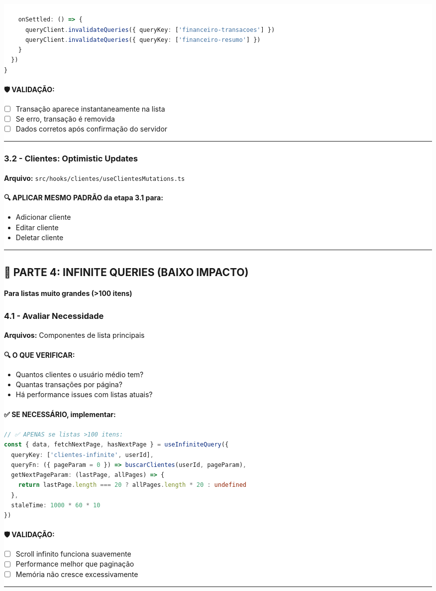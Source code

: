 ```typescript
    
    onSettled: () => {
      queryClient.invalidateQueries({ queryKey: ['financeiro-transacoes'] })
      queryClient.invalidateQueries({ queryKey: ['financeiro-resumo'] })
    }
  })
}
```

#### **🛡️ VALIDAÇÃO:**
- [ ] Transação aparece instantaneamente na lista
- [ ] Se erro, transação é removida
- [ ] Dados corretos após confirmação do servidor

---

### **3.2 - Clientes: Optimistic Updates**
**Arquivo:** `src/hooks/clientes/useClientesMutations.ts`

#### **🔍 APLICAR MESMO PADRÃO** da etapa 3.1 para:
- Adicionar cliente
- Editar cliente
- Deletar cliente

---

## 🎯 **PARTE 4: INFINITE QUERIES (BAIXO IMPACTO)**
**Para listas muito grandes (>100 itens)**

### **4.1 - Avaliar Necessidade**
**Arquivos:** Componentes de lista principais

#### **🔍 O QUE VERIFICAR:**
- Quantos clientes o usuário médio tem?
- Quantas transações por página?
- Há performance issues com listas atuais?

#### **✅ SE NECESSÁRIO, implementar:**
```typescript
// ✅ APENAS se listas >100 itens:
const { data, fetchNextPage, hasNextPage } = useInfiniteQuery({
  queryKey: ['clientes-infinite', userId],
  queryFn: ({ pageParam = 0 }) => buscarClientes(userId, pageParam),
  getNextPageParam: (lastPage, allPages) => {
    return lastPage.length === 20 ? allPages.length * 20 : undefined
  },
  staleTime: 1000 * 60 * 10
})
```

#### **🛡️ VALIDAÇÃO:**
- [ ] Scroll infinito funciona suavemente
- [ ] Performance melhor que paginação
- [ ] Memória não cresce excessivamente

---